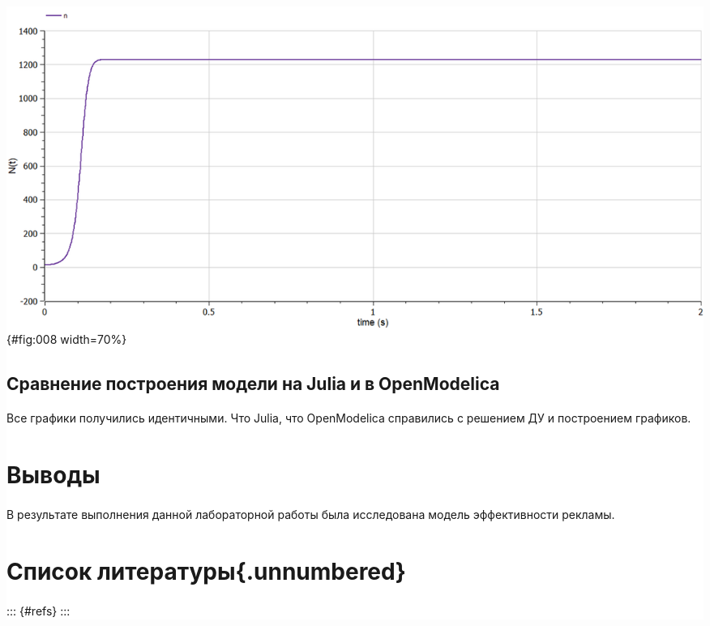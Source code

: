![График распространения рекламы для случая 3](image/3_OM.png){#fig:008 width=70%}

## Сравнение построения модели на Julia и в OpenModelica

Все графики получились идентичными. Что Julia, что OpenModelica справились с решением ДУ и построением графиков.

# Выводы

В результате выполнения данной лабораторной работы была исследована модель эффективности рекламы.

# Список литературы{.unnumbered}

::: {#refs}
:::